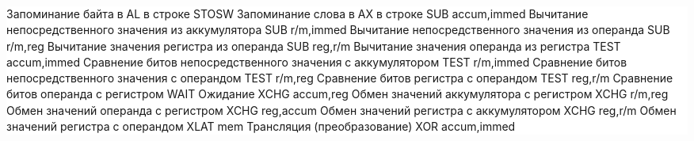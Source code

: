 <td>Запоминание байта в AL в строке</td>
</tr>
<tr>
<td>STOSW</td>
<td>Запоминание слова в AX в строке</td>
</tr>
<tr>
<td>SUB accum,immed</td>
<td>Вычитание непосредственного значения из аккумулятора</td>
</tr>
<tr>
<td>SUB r/m,immed</td>
<td>Вычитание непосредственного значения из операнда</td>
</tr>
<tr>
<td>SUB r/m,reg</td>
<td>Вычитание значения регистра из операнда</td>
</tr>
<tr>
<td>SUB reg,r/m</td>
<td>Вычитание значения операнда из регистра</td>
</tr>
<tr>
<td>TEST accum,immed</td>
<td>Сравнение битов непосредственного значения с аккумулятором</td>
</tr>
<tr>
<td>TEST r/m,immed</td>
<td>Сравнение битов непосредственного значения с операндом</td>
</tr>
<tr>
<td>TEST r/m,reg</td>
<td>Сравнение битов регистра с операндом</td>
</tr>
<tr>
<td>TEST reg,r/m</td>
<td>Сравнение битов операнда с регистром</td>
</tr>
<tr>
<td>WAIT</td>
<td>Ожидание</td>
</tr>
<tr>
<td>XCHG accum,reg</td>
<td>Обмен значений аккумулятора с регистром</td>
</tr>
<tr>
<td>XCHG r/m,reg</td>
<td>Обмен значений операнда с регистром</td>
</tr>
<tr>
<td>XCHG reg,accum</td>
<td>Обмен значений регистра с аккумулятором</td>
</tr>
<tr>
<td>XCHG reg,r/m</td>
<td>Обмен значений регистра с операндом</td>
</tr>
<tr>
<td>XLAT mem</td>
<td>Трансляция (преобразование)</td>
</tr>
<tr>
<td>XOR accum,immed</td>